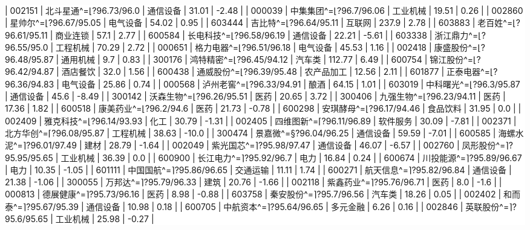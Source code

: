 | 002151 |  北斗星通^=⌊?96.73/96.0  |  通信设备  |  31.01  | -2.48  |
| 000039 |  中集集团^=⌊?96.7/96.06  |  工业机械  |  19.51  |  0.26  |
| 002860 |  星帅尔^=⌊?96.67/95.05   |  电气设备  |  54.02  |  0.95  |
| 603444 |  吉比特^=⌊?96.64/95.11   |   互联网   |  237.9  |  2.78  |
| 603883 |  老百姓^=⌊?96.61/95.11   |  商业连锁  |   57.1  |  2.77  |
| 600584 | 长电科技^=⌊?96.58/96.19  |  通信设备  |  22.21  | -5.61  |
| 603338 |  浙江鼎力^=⌊?96.55/95.0  |  工程机械  |  70.29  |  2.72  |
| 000651 | 格力电器^=⌊?96.51/96.18  |  电气设备  |  45.53  |  1.16  |
| 002418 | 康盛股份^=⌊?96.48/95.87  |  通用机械  |   9.7   |  0.83  |
| 300176 | 鸿特精密^=⌊?96.45/94.12  |   汽车类   |  112.77 |  6.49  |
| 600754 | 锦江股份^=⌊?96.42/94.87  |  酒店餐饮  |   32.0  |  1.56  |
| 600438 | 通威股份^=⌊?96.39/95.48  | 农产品加工 |  12.56  |  2.11  |
| 601877 | 正泰电器^=⌊?96.36/94.83  |  电气设备  |  25.86  |  0.74  |
| 000568 | 泸州老窖^=⌊?96.33/94.91  |    酿酒    |  64.15  |  1.01  |
| 603019 |  中科曙光^=⌊?96.3/95.87  |  通信设备  |   45.6  | -8.49  |
| 300142 | 沃森生物^=⌊?96.26/95.51  |    医药    |  20.65  |  3.72  |
| 300406 | 九强生物^=⌊?96.23/94.11  |    医药    |  17.36  |  1.82  |
| 600518 |  康美药业^=⌊?96.2/94.6   |    医药    |  21.73  | -0.78  |
| 600298 | 安琪酵母^=⌊?96.17/94.46  |  食品饮料  |  31.95  |  0.0   |
| 002409 | 雅克科技^=⌊?96.14/93.93  |    化工    |  30.79  | -1.31  |
| 002405 | 四维图新^=⌈?96.11/96.89  |  软件服务  |  30.09  | -7.81  |
| 002371 | 北方华创^=⌈?96.08/95.87  |  工程机械  |  38.63  | -10.0  |
| 300474 |  景嘉微^=§?96.04/96.25   |  通信设备  |  59.59  | -7.01  |
| 600585 | 海螺水泥^=⌉?96.01/97.49  |    建材    |  28.79  | -1.64  |
| 002049 | 紫光国芯^=⌉?95.98/97.47  |  通信设备  |  46.07  | -6.57  |
| 002760 | 凤形股份^=⌉?95.95/95.65  |  工业机械  |  36.39  |  0.0   |
| 600900 |  长江电力^=⌉?95.92/96.7  |    电力    |  16.84  |  0.24  |
| 600674 | 川投能源^=⌉?95.89/96.67  |    电力    |  10.35  | -1.05  |
| 601111 | 中国国航^=⌉?95.86/96.65  |  交通运输  |  11.11  |  1.74  |
| 600271 | 航天信息^=⌉?95.82/96.84  |  通信设备  |  21.38  | -1.06  |
| 300055 |  万邦达^=⌉?95.79/96.33   |    建筑    |  20.76  | -1.66  |
| 002118 | 紫鑫药业^=⌉?95.76/96.71  |    医药    |   8.0   |  -1.6  |
| 000813 | 德展健康^=⌉?95.73/96.16  |    医药    |   8.98  | -0.88  |
| 603758 |  秦安股份^=⌉?95.7/96.56  |   汽车类   |  18.26  |  0.05  |
| 002402 |  和而泰^=⌉?95.67/95.39   |  通信设备  |  10.98  |  0.18  |
| 600705 | 中航资本^=⌉?95.64/96.65  |  多元金融  |   6.26  |  0.16  |
| 002846 |  英联股份^=⌉?95.6/95.65  |  工业机械  |  25.98  | -0.27  |